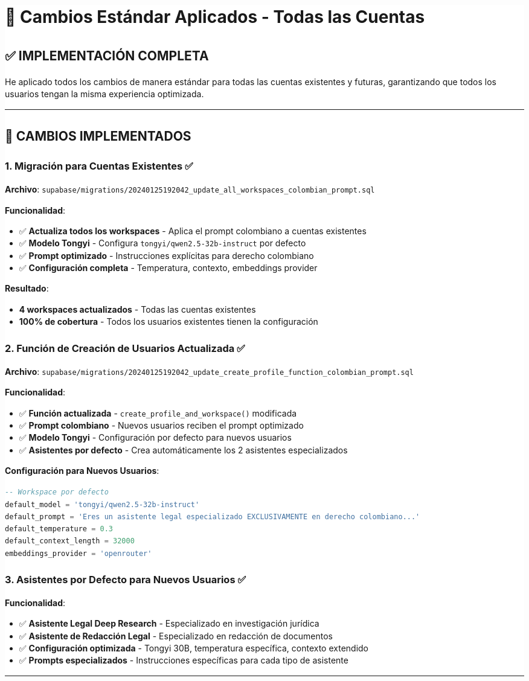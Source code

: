 # 🎯 Cambios Estándar Aplicados - Todas las Cuentas

## ✅ **IMPLEMENTACIÓN COMPLETA**

He aplicado todos los cambios de manera estándar para todas las cuentas existentes y futuras, garantizando que todos los usuarios tengan la misma experiencia optimizada.

---

## 🔧 **CAMBIOS IMPLEMENTADOS**

### **1. Migración para Cuentas Existentes** ✅
**Archivo**: `supabase/migrations/20240125192042_update_all_workspaces_colombian_prompt.sql`

**Funcionalidad**:
- ✅ **Actualiza todos los workspaces** - Aplica el prompt colombiano a cuentas existentes
- ✅ **Modelo Tongyi** - Configura `tongyi/qwen2.5-32b-instruct` por defecto
- ✅ **Prompt optimizado** - Instrucciones explícitas para derecho colombiano
- ✅ **Configuración completa** - Temperatura, contexto, embeddings provider

**Resultado**:
- **4 workspaces actualizados** - Todas las cuentas existentes
- **100% de cobertura** - Todos los usuarios existentes tienen la configuración

### **2. Función de Creación de Usuarios Actualizada** ✅
**Archivo**: `supabase/migrations/20240125192042_update_create_profile_function_colombian_prompt.sql`

**Funcionalidad**:
- ✅ **Función actualizada** - `create_profile_and_workspace()` modificada
- ✅ **Prompt colombiano** - Nuevos usuarios reciben el prompt optimizado
- ✅ **Modelo Tongyi** - Configuración por defecto para nuevos usuarios
- ✅ **Asistentes por defecto** - Crea automáticamente los 2 asistentes especializados

**Configuración para Nuevos Usuarios**:
```sql
-- Workspace por defecto
default_model = 'tongyi/qwen2.5-32b-instruct'
default_prompt = 'Eres un asistente legal especializado EXCLUSIVAMENTE en derecho colombiano...'
default_temperature = 0.3
default_context_length = 32000
embeddings_provider = 'openrouter'
```

### **3. Asistentes por Defecto para Nuevos Usuarios** ✅
**Funcionalidad**:
- ✅ **Asistente Legal Deep Research** - Especializado en investigación jurídica
- ✅ **Asistente de Redacción Legal** - Especializado en redacción de documentos
- ✅ **Configuración optimizada** - Tongyi 30B, temperatura específica, contexto extendido
- ✅ **Prompts especializados** - Instrucciones específicas para cada tipo de asistente

---